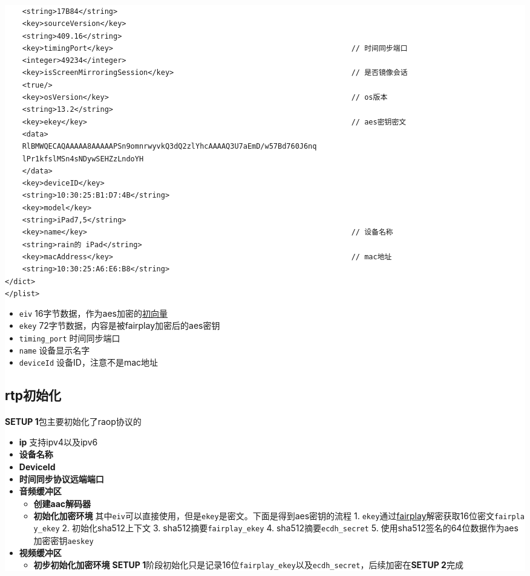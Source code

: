```
	<string>17B84</string>
	<key>sourceVersion</key>
	<string>409.16</string>
	<key>timingPort</key>                                                       // 时间同步端口
	<integer>49234</integer>
	<key>isScreenMirroringSession</key>                                         // 是否镜像会话
	<true/>
	<key>osVersion</key>                                                        // os版本
	<string>13.2</string>
	<key>ekey</key>                                                             // aes密钥密文
	<data>
	RlBMWQECAQAAAAA8AAAAAPSn9omnrwyvkQ3dQ2zlYhcAAAAQ3U7aEmD/w57Bd760J6nq
	lPr1kfslMSn4sNDywSEHZzLndoYH
	</data>
	<key>deviceID</key>
	<string>10:30:25:B1:D7:4B</string>
	<key>model</key>
	<string>iPad7,5</string>
	<key>name</key>                                                             // 设备名称
	<string>rain的 iPad</string>
	<key>macAddress</key>                                                       // mac地址
	<string>10:30:25:A6:E6:B8</string>
</dict>
</plist>
```
- `eiv`
    16字节数据，作为aes加密的[初向量](https://zh.wikipedia.org/wiki/%E5%88%9D%E5%A7%8B%E5%90%91%E9%87%8F)
- `ekey`
    72字节数据，内容是被fairplay加密后的aes密钥
- `timing_port`
    时间同步端口
- `name`
    设备显示名字
- `deviceId`
    设备ID，注意不是mac地址

## rtp初始化
**SETUP 1**包主要初始化了raop协议的
- **ip**
    支持ipv4以及ipv6
- **设备名称**
- **DeviceId**
- **时间同步协议远端端口**
- **音频缓冲区**
    - **创建aac解码器**
    - **初始化加密环境**
        其中`eiv`可以直接使用，但是`ekey`是密文。下面是得到aes密钥的流程
            1. `ekey`通过[fairplay](#fairplay)解密获取16位密文`fairplay_ekey`
            2. 初始化sha512上下文
            3. sha512摘要`fairplay_ekey`
            4. sha512摘要`ecdh_secret`
            5. 使用sha512签名的64位数据作为aes加密密钥`aeskey`
- **视频缓冲区**
    - **初步初始化加密环境**
        **SETUP 1**阶段初始化只是记录16位`fairplay_ekey`以及`ecdh_secret`，后续加密在**SETUP 2**完成
